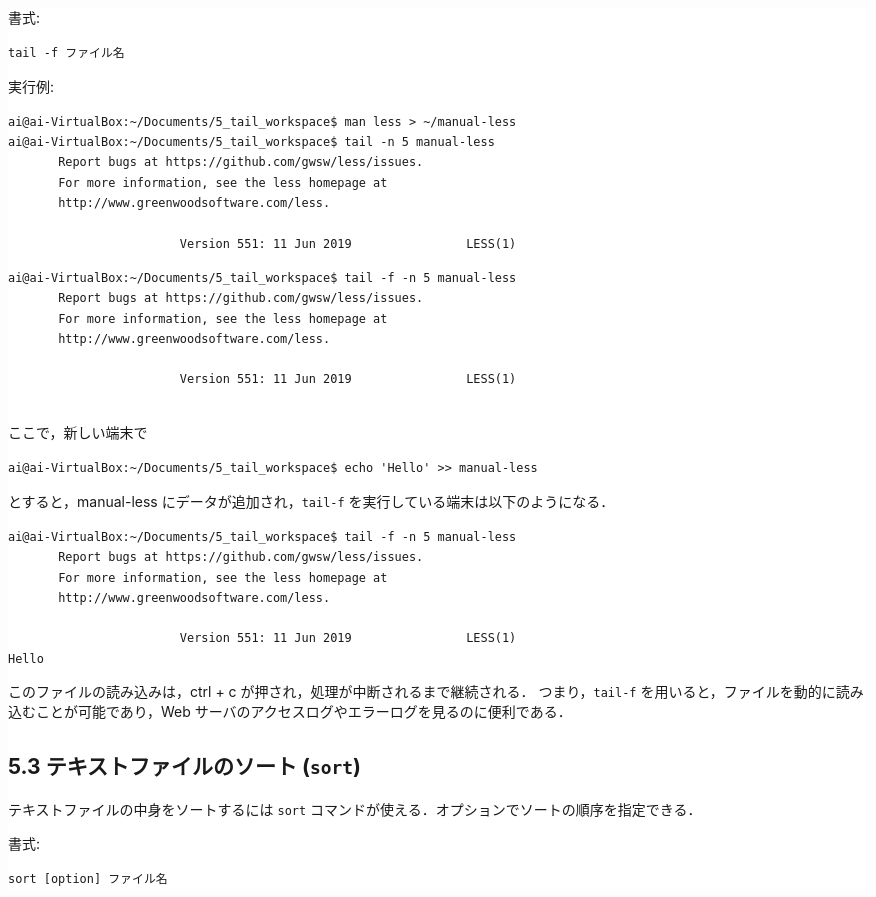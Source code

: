 書式:
```
tail -f ファイル名
```

実行例:
```
ai@ai-VirtualBox:~/Documents/5_tail_workspace$ man less > ~/manual-less
ai@ai-VirtualBox:~/Documents/5_tail_workspace$ tail -n 5 manual-less
       Report bugs at https://github.com/gwsw/less/issues.
       For more information, see the less homepage at
       http://www.greenwoodsoftware.com/less.

                        Version 551: 11 Jun 2019                LESS(1)
```

```
ai@ai-VirtualBox:~/Documents/5_tail_workspace$ tail -f -n 5 manual-less 
       Report bugs at https://github.com/gwsw/less/issues.
       For more information, see the less homepage at
       http://www.greenwoodsoftware.com/less.

                        Version 551: 11 Jun 2019                LESS(1)  


```

ここで，新しい端末で
```
ai@ai-VirtualBox:~/Documents/5_tail_workspace$ echo 'Hello' >> manual-less
```
とすると，manual-less にデータが追加され，`tail-f` を実行している端末は以下のようになる．
```
ai@ai-VirtualBox:~/Documents/5_tail_workspace$ tail -f -n 5 manual-less
       Report bugs at https://github.com/gwsw/less/issues.
       For more information, see the less homepage at
       http://www.greenwoodsoftware.com/less.

                        Version 551: 11 Jun 2019                LESS(1)  
Hello

```

このファイルの読み込みは，ctrl + c が押され，処理が中断されるまで継続される．
つまり，`tail-f` を用いると，ファイルを動的に読み込むことが可能であり，Web サーバのアクセスログやエラーログを見るのに便利である．


<div style="page-break-before:always"></div>

## 5.3 テキストファイルのソート (`sort`)

テキストファイルの中身をソートするには `sort` コマンドが使える．オプションでソートの順序を指定できる．

書式:
```
sort [option] ファイル名
```
